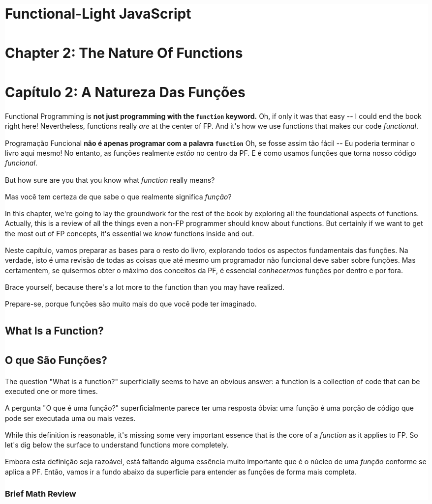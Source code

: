 # Functional-Light JavaScript

# Chapter 2: The Nature Of Functions

# Capítulo 2: A Natureza Das Funções

Functional Programming is **not just programming with the `function` keyword.** Oh, if only it was that easy -- I could end the book right here! Nevertheless, functions really _are_ at the center of FP. And it's how we use functions that makes our code _functional_.

Programação Funcional **não é apenas programar com a palavra `function`** Oh, se fosse assim tão fácil -- Eu poderia terminar o livro aqui mesmo! No entanto, as funções realmente _estão_ no centro da PF. E é como usamos funções que torna nosso código _funcional_.

But how sure are you that you know what _function_ really means?

Mas você tem certeza de que sabe o que realmente significa _função_?

In this chapter, we're going to lay the groundwork for the rest of the book by exploring all the foundational aspects of functions. Actually, this is a review of all the things even a non-FP programmer should know about functions. But certainly if we want to get the most out of FP concepts, it's essential we
_know_ functions inside and out.

Neste capítulo, vamos preparar as bases para o resto do livro, explorando todos os aspectos fundamentais das funções. Na verdade, isto é uma revisão de todas as coisas que até mesmo um programador não funcional deve saber sobre funções. Mas certamentem, se quisermos obter o máximo dos conceitos da PF, é essencial _conhecermos_ funções por dentro e por fora.

Brace yourself, because there's a lot more to the function than you may have realized.

Prepare-se, porque funções são muito mais do que você pode ter imaginado.

## What Is a Function?

## O que São Funções?

The question "What is a function?" superficially seems to have an obvious answer: a function is a collection of code that can be executed one or more times.

A pergunta "O que é uma função?" superficialmente parece ter uma resposta óbvia: uma função é uma porção de código que pode ser executada uma ou mais vezes.

While this definition is reasonable, it's missing some very important essence that is the core of a _function_ as it applies to FP. So let's dig below the surface to understand functions more completely.

Embora esta definição seja razoável, está faltando alguma essência muito importante que é o núcleo de uma _função_ conforme se aplica a PF. Então, vamos ir a fundo abaixo da superfície para entender as funções de forma mais completa.

### Brief Math Review
